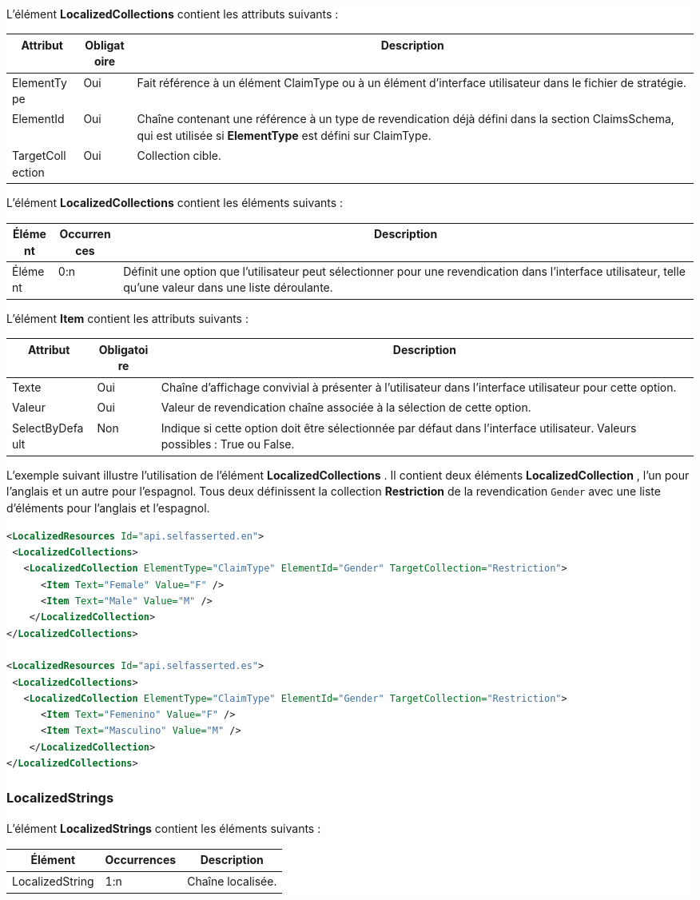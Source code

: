 L’élément **LocalizedCollections** contient les attributs suivants :

| Attribut | Obligatoire | Description |
| --------- | -------- | ----------- |
| ElementType | Oui | Fait référence à un élément ClaimType ou à un élément d’interface utilisateur dans le fichier de stratégie. |
| ElementId | Oui | Chaîne contenant une référence à un type de revendication déjà défini dans la section ClaimsSchema, qui est utilisée si **ElementType** est défini sur ClaimType. |
| TargetCollection | Oui | Collection cible. |

L’élément **LocalizedCollections** contient les éléments suivants :

| Élément | Occurrences | Description |
| ------- | ----------- | ----------- |
| Élément | 0:n | Définit une option que l’utilisateur peut sélectionner pour une revendication dans l’interface utilisateur, telle qu’une valeur dans une liste déroulante. |

L’élément **Item** contient les attributs suivants :

| Attribut | Obligatoire | Description |
| --------- | -------- | ----------- |
| Texte | Oui | Chaîne d’affichage convivial à présenter à l’utilisateur dans l’interface utilisateur pour cette option. |
| Valeur | Oui | Valeur de revendication chaîne associée à la sélection de cette option. |
| SelectByDefault | Non | Indique si cette option doit être sélectionnée par défaut dans l’interface utilisateur. Valeurs possibles : True ou False. |

L’exemple suivant illustre l’utilisation de l’élément **LocalizedCollections** . Il contient deux éléments **LocalizedCollection** , l’un pour l’anglais et un autre pour l’espagnol. Tous deux définissent la collection **Restriction** de la revendication `Gender` avec une liste d’éléments pour l’anglais et l’espagnol.

```xml
<LocalizedResources Id="api.selfasserted.en">
 <LocalizedCollections>
   <LocalizedCollection ElementType="ClaimType" ElementId="Gender" TargetCollection="Restriction">
      <Item Text="Female" Value="F" />
      <Item Text="Male" Value="M" />
    </LocalizedCollection>
</LocalizedCollections>

<LocalizedResources Id="api.selfasserted.es">
 <LocalizedCollections>
   <LocalizedCollection ElementType="ClaimType" ElementId="Gender" TargetCollection="Restriction">
      <Item Text="Femenino" Value="F" />
      <Item Text="Masculino" Value="M" />
    </LocalizedCollection>
</LocalizedCollections>
```

### <a name="localizedstrings"></a>LocalizedStrings

L’élément **LocalizedStrings** contient les éléments suivants :

| Élément | Occurrences | Description |
| ------- | ----------- | ----------- |
| LocalizedString | 1:n | Chaîne localisée. |
